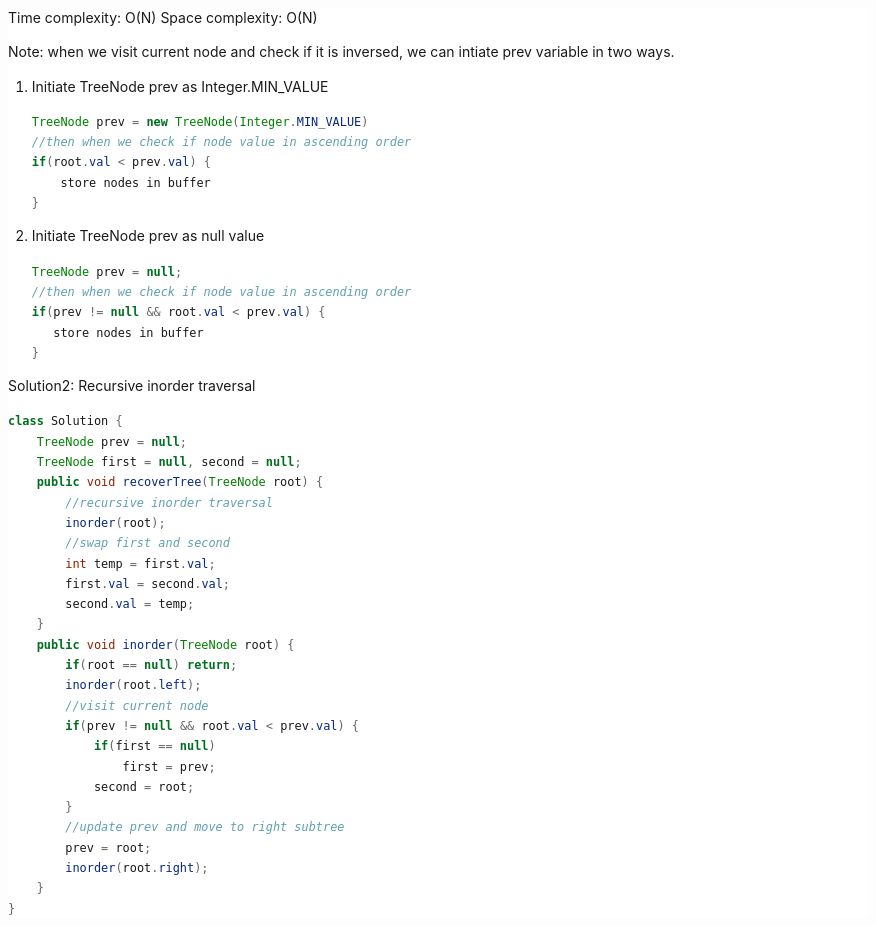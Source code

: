 Time complexity: O(N)
Space complexity: O(N)

Note:
when we visit current node and check if it is inversed, we can intiate prev variable in two ways.

1. Initiate TreeNode prev as Integer.MIN_VALUE

   ```java
   TreeNode prev = new TreeNode(Integer.MIN_VALUE)
   //then when we check if node value in ascending order
   if(root.val < prev.val) {
       store nodes in buffer
   }
   ```

2. Initiate TreeNode prev as null value
   
    ```java
   TreeNode prev = null;
   //then when we check if node value in ascending order
   if(prev != null && root.val < prev.val) {
       store nodes in buffer
   }
   ```

Solution2: Recursive inorder traversal


```java
class Solution {
    TreeNode prev = null;
    TreeNode first = null, second = null;
    public void recoverTree(TreeNode root) {
        //recursive inorder traversal
        inorder(root);
        //swap first and second
        int temp = first.val;
        first.val = second.val;
        second.val = temp;
    }
    public void inorder(TreeNode root) {
        if(root == null) return;
        inorder(root.left);
        //visit current node
        if(prev != null && root.val < prev.val) {
            if(first == null)
                first = prev;
            second = root;
        }
        //update prev and move to right subtree
        prev = root;
        inorder(root.right);
    }
}
```
